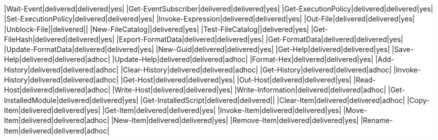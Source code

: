 |Wait-Event|delivered|delivered|yes|
|Get-EventSubscriber|delivered|delivered|yes|
|Get-ExecutionPolicy|delivered|delivered|yes|
|Set-ExecutionPolicy|delivered|delivered|yes|
|Invoke-Expression|delivered|delivered|yes|
|Out-File|delivered|delivered|yes|
|Unblock-File||delivered||
|New-FileCatalog||delivered|yes|
|Test-FileCatalog||delivered|yes|
|Get-FileHash|delivered|delivered|yes|
|Export-FormatData|delivered|delivered|yes|
|Get-FormatData|delivered|delivered|yes|
|Update-FormatData|delivered|delivered|yes|
|New-Guid|delivered|delivered|yes|
|Get-Help|delivered|delivered|yes|
|Save-Help|delivered|delivered|adhoc|
|Update-Help|delivered|delivered|adhoc|
|Format-Hex|delivered|delivered|yes|
|Add-History|delivered|delivered|adhoc|
|Clear-History|delivered|delivered|adhoc|
|Get-History|delivered|delivered|adhoc|
|Invoke-History|delivered|delivered|adhoc|
|Get-Host|delivered|delivered|yes|
|Out-Host|delivered|delivered|yes|
|Read-Host|delivered|delivered|adhoc|
|Write-Host|delivered|delivered|yes|
|Write-Information|delivered|delivered|adhoc|
|Get-InstalledModule|delivered|delivered|yes|
|Get-InstalledScript|delivered|delivered||
|Clear-Item|delivered|delivered|adhoc|
|Copy-Item|delivered|delivered|yes|
|Get-Item|delivered|delivered|yes|
|Invoke-Item|delivered|delivered|yes|
|Move-Item|delivered|delivered|adhoc|
|New-Item|delivered|delivered|yes|
|Remove-Item|delivered|delivered|yes|
|Rename-Item|delivered|delivered|adhoc|
